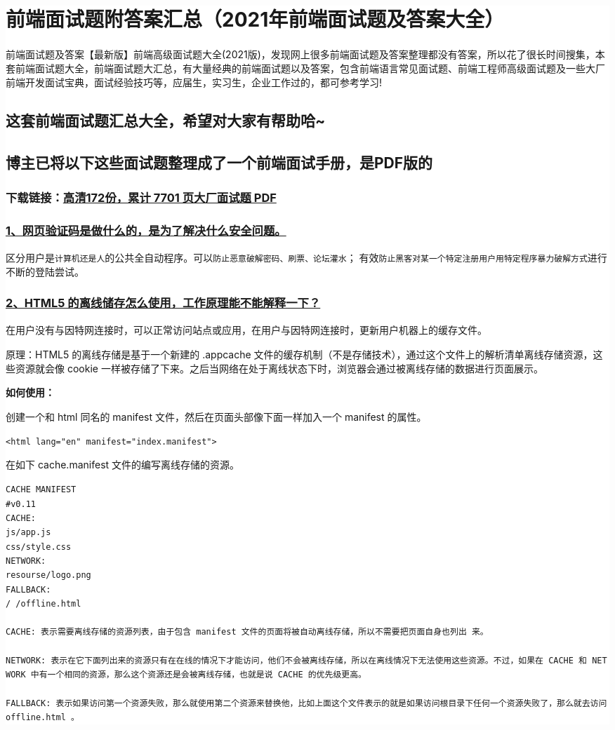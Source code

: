 # 前端面试题附答案汇总（2021年前端面试题及答案大全）

前端面试题及答案【最新版】前端高级面试题大全(2021版)，发现网上很多前端面试题及答案整理都没有答案，所以花了很长时间搜集，本套前端面试题大全，前端面试题大汇总，有大量经典的前端面试题以及答案，包含前端语言常见面试题、前端工程师高级面试题及一些大厂前端开发面试宝典，面试经验技巧等，应届生，实习生，企业工作过的，都可参考学习!

## 这套前端面试题汇总大全，希望对大家有帮助哈~ 

## 博主已将以下这些面试题整理成了一个前端面试手册，是PDF版的

### 下载链接：[高清172份，累计 7701 页大厂面试题  PDF](https://github.com/javatechnorth/javanorth-itbooks/blob/master/docs/index.md)


### [1、网页验证码是做什么的，是为了解决什么安全问题。](https://gitee.com/souyunku/NewDevBooks/blob/master/docs/前端/前端面试题附答案汇总（2021年前端面试题及答案大全）.md#1网页验证码是做什么的是为了解决什么安全问题。)  


区分用户是`计算机还是人`的公共全自动程序。可以`防止恶意破解密码、刷票、论坛灌水`； 有效`防止黑客对某一个特定注册用户用特定程序暴力破解方式`进行不断的登陆尝试。


### [2、HTML5 的离线储存怎么使用，工作原理能不能解释一下？](https://gitee.com/souyunku/NewDevBooks/blob/master/docs/前端/前端面试题附答案汇总（2021年前端面试题及答案大全）.md#2html5-的离线储存怎么使用工作原理能不能解释一下)  


在用户没有与因特网连接时，可以正常访问站点或应用，在用户与因特网连接时，更新用户机器上的缓存文件。

原理：HTML5 的离线存储是基于一个新建的 .appcache 文件的缓存机制（不是存储技术），通过这个文件上的解析清单离线存储资源，这些资源就会像 cookie 一样被存储了下来。之后当网络在处于离线状态下时，浏览器会通过被离线存储的数据进行页面展示。

**如何使用：**

创建一个和 html 同名的 manifest 文件，然后在页面头部像下面一样加入一个 manifest 的属性。

`<html lang="en" manifest="index.manifest">`

在如下 cache.manifest 文件的编写离线存储的资源。

```
CACHE MANIFEST
#v0.11
CACHE:
js/app.js
css/style.css
NETWORK:
resourse/logo.png
FALLBACK:
/ /offline.html

CACHE: 表示需要离线存储的资源列表，由于包含 manifest 文件的页面将被自动离线存储，所以不需要把页面自身也列出 来。

NETWORK: 表示在它下面列出来的资源只有在在线的情况下才能访问，他们不会被离线存储，所以在离线情况下无法使用这些资源。不过，如果在 CACHE 和 NETWORK 中有一个相同的资源，那么这个资源还是会被离线存储，也就是说 CACHE 的优先级更高。

FALLBACK: 表示如果访问第一个资源失败，那么就使用第二个资源来替换他，比如上面这个文件表示的就是如果访问根目录下任何一个资源失败了，那么就去访问 offline.html 。
```
